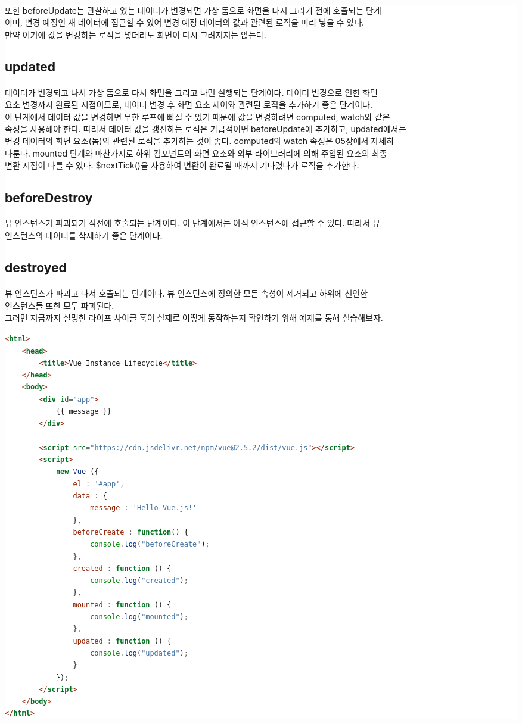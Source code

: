 또한 beforeUpdate는 관찰하고 있는 데이터가 변경되면 가상 돔으로 화면을 다시 그리기 전에 호출되는 단계  
이며, 변경 예정인 새 데이터에 접근할 수 있어 변경 예정 데이터의 값과 관련된 로직을 미리 넣을 수 있다.  
만약 여기에 값을 변경하는 로직을 넣더라도 화면이 다시 그려지지는 않는다.   
  
## updated
데이터가 변경되고 나서 가상 돔으로 다시 화면을 그리고 나면 실행되는 단계이다. 데이터 변경으로 인한 화면  
요소 변경까지 완료된 시점이므로, 데이터 변경 후 화면 요소 제어와 관련된 로직을 추가하기 좋은 단계이다.  
이 단계에서 데이터 값을 변경하면 무한 루프에 빠질 수 있기 때문에 값을 변경하려면 computed, watch와 같은  
속성을 사용해야 한다. 따라서 데이터 값을 갱신하는 로직은 가급적이면 beforeUpdate에 추가하고, updated에서는  
변경 데이터의 화면 요소(돔)와 관련된 로직을 추가하는 것이 좋다. computed와 watch 속성은 05장에서 자세히  
다룬다. mounted 단계와 마찬가지로 하위 컴포넌트의 화면 요소와 외부 라이브러리에 의해 주입된 요소의 최종  
변환 시점이 다를 수 있다. $nextTick()을 사용하여 변환이 완료될 때까지 기다렸다가 로직을 추가한다.  
    
## beforeDestroy
뷰 인스턴스가 파괴되기 직전에 호출되는 단계이다. 이 단계에서는 아직 인스턴스에 접근할 수 있다. 따라서 뷰  
인스턴스의 데이터를 삭제하기 좋은 단계이다.  
  
## destroyed
뷰 인스턴스가 파괴고 나서 호출되는 단계이다. 뷰 인스턴스에 정의한 모든 속성이 제거되고 하위에 선언한  
인스턴스들 또한 모두 파괴된다.   
그러면 지금까지 설명한 라이프 사이클 훅이 실제로 어떻게 동작하는지 확인하기 위해 예제를 통해 실습해보자.  
  
```html
<html>
    <head>
        <title>Vue Instance Lifecycle</title>
    </head>
    <body>
        <div id="app">
            {{ message }}
        </div>

        <script src="https://cdn.jsdelivr.net/npm/vue@2.5.2/dist/vue.js"></script>
        <script>
            new Vue ({
                el : '#app',
                data : {
                    message : 'Hello Vue.js!'
                },
                beforeCreate : function() {
                    console.log("beforeCreate");
                },
                created : function () {
                    console.log("created");
                },
                mounted : function () {
                    console.log("mounted");
                },
                updated : function () {
                    console.log("updated");
                }
            });
        </script>
    </body>
</html>
```
  